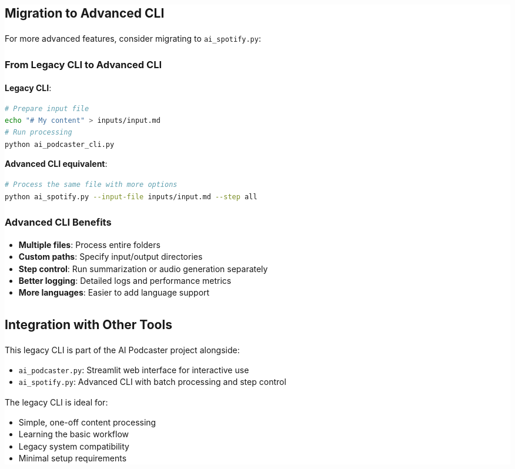 ## Migration to Advanced CLI

For more advanced features, consider migrating to `ai_spotify.py`:

### From Legacy CLI to Advanced CLI

**Legacy CLI**:
```bash
# Prepare input file
echo "# My content" > inputs/input.md
# Run processing
python ai_podcaster_cli.py
```

**Advanced CLI equivalent**:
```bash
# Process the same file with more options
python ai_spotify.py --input-file inputs/input.md --step all
```

### Advanced CLI Benefits
- **Multiple files**: Process entire folders
- **Custom paths**: Specify input/output directories
- **Step control**: Run summarization or audio generation separately
- **Better logging**: Detailed logs and performance metrics
- **More languages**: Easier to add language support

## Integration with Other Tools

This legacy CLI is part of the AI Podcaster project alongside:
- `ai_podcaster.py`: Streamlit web interface for interactive use
- `ai_spotify.py`: Advanced CLI with batch processing and step control

The legacy CLI is ideal for:
- Simple, one-off content processing
- Learning the basic workflow
- Legacy system compatibility
- Minimal setup requirements 